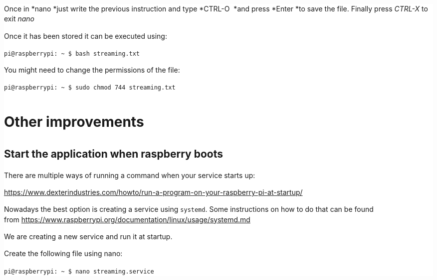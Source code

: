 </div>

</div>

Once in *nano *just write the previous instruction and type
*CTRL-O  *and press *Enter *to save the file. Finally press *CTRL-X*
to exit *nano*

Once it has been stored it can be executed using:

<div class="code panel pdl" style="border-width: 1px;">

<div class="codeContent panelContent pdl">

``` theme: Confluence; brush: java; gutter: false
pi@raspberrypi: ~ $ bash streaming.txt
```

</div>

</div>

You might need to change the permissions of the file:

<div class="code panel pdl" style="border-width: 1px;">

<div class="codeContent panelContent pdl">

``` theme: Confluence; brush: java; gutter: false
pi@raspberrypi: ~ $ sudo chmod 744 streaming.txt
```

</div>

</div>

# Other improvements

## Start the application when raspberry boots

There are multiple ways of running a command when your service starts
up: 

<https://www.dexterindustries.com/howto/run-a-program-on-your-raspberry-pi-at-startup/>

Nowadays the best option is creating a service using `systemd`. Some
instructions on how to do that can be found
from <https://www.raspberrypi.org/documentation/linux/usage/systemd.md>

We are creating a new service and run it at startup. 

Create the following file using nano:

<div class="code panel pdl" style="border-width: 1px;">

<div class="codeContent panelContent pdl">

``` theme: Confluence; brush: java; gutter: false
pi@raspberrypi: ~ $ nano streaming.service
```
